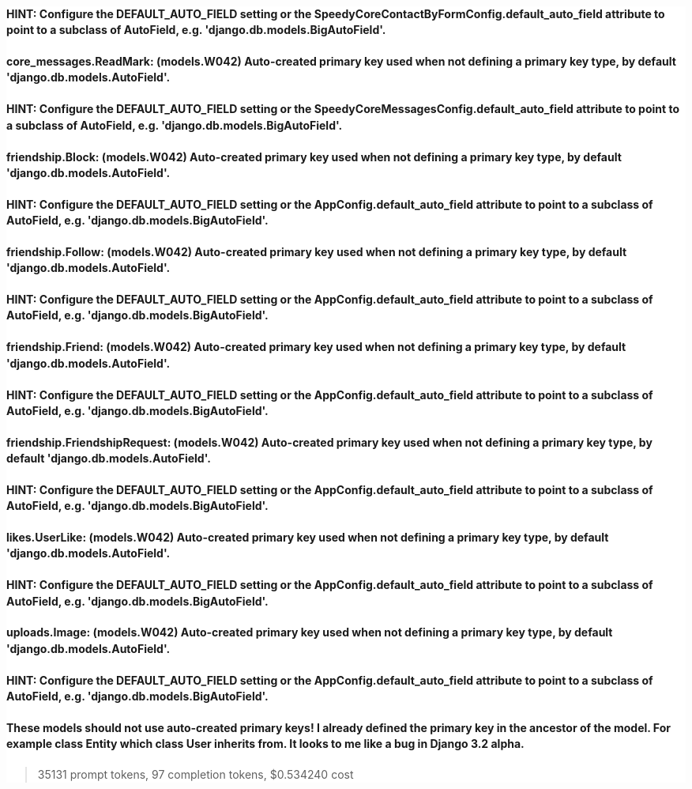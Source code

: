 #### 		HINT: Configure the DEFAULT_AUTO_FIELD setting or the SpeedyCoreContactByFormConfig.default_auto_field attribute to point to a subclass of AutoField, e.g. 'django.db.models.BigAutoField'.  
#### core_messages.ReadMark: (models.W042) Auto-created primary key used when not defining a primary key type, by default 'django.db.models.AutoField'.  
#### 		HINT: Configure the DEFAULT_AUTO_FIELD setting or the SpeedyCoreMessagesConfig.default_auto_field attribute to point to a subclass of AutoField, e.g. 'django.db.models.BigAutoField'.  
#### friendship.Block: (models.W042) Auto-created primary key used when not defining a primary key type, by default 'django.db.models.AutoField'.  
#### 		HINT: Configure the DEFAULT_AUTO_FIELD setting or the AppConfig.default_auto_field attribute to point to a subclass of AutoField, e.g. 'django.db.models.BigAutoField'.  
#### friendship.Follow: (models.W042) Auto-created primary key used when not defining a primary key type, by default 'django.db.models.AutoField'.  
#### 		HINT: Configure the DEFAULT_AUTO_FIELD setting or the AppConfig.default_auto_field attribute to point to a subclass of AutoField, e.g. 'django.db.models.BigAutoField'.  
#### friendship.Friend: (models.W042) Auto-created primary key used when not defining a primary key type, by default 'django.db.models.AutoField'.  
#### 		HINT: Configure the DEFAULT_AUTO_FIELD setting or the AppConfig.default_auto_field attribute to point to a subclass of AutoField, e.g. 'django.db.models.BigAutoField'.  
#### friendship.FriendshipRequest: (models.W042) Auto-created primary key used when not defining a primary key type, by default 'django.db.models.AutoField'.  
#### 		HINT: Configure the DEFAULT_AUTO_FIELD setting or the AppConfig.default_auto_field attribute to point to a subclass of AutoField, e.g. 'django.db.models.BigAutoField'.  
#### likes.UserLike: (models.W042) Auto-created primary key used when not defining a primary key type, by default 'django.db.models.AutoField'.  
#### 		HINT: Configure the DEFAULT_AUTO_FIELD setting or the AppConfig.default_auto_field attribute to point to a subclass of AutoField, e.g. 'django.db.models.BigAutoField'.  
#### uploads.Image: (models.W042) Auto-created primary key used when not defining a primary key type, by default 'django.db.models.AutoField'.  
#### 		HINT: Configure the DEFAULT_AUTO_FIELD setting or the AppConfig.default_auto_field attribute to point to a subclass of AutoField, e.g. 'django.db.models.BigAutoField'.  
#### These models should not use auto-created primary keys! I already defined the primary key in the ancestor of the model. For example class Entity which class User inherits from. It looks to me like a bug in Django 3.2 alpha.  
> 35131 prompt tokens, 97 completion tokens, $0.534240 cost  
